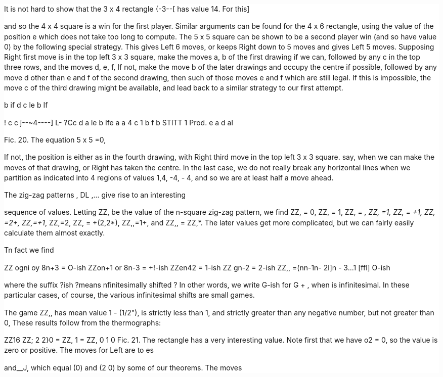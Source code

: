 It is not hard to show that the 3 x 4 rectangle {-3--\[ has value 14.
For this\]

and so the 4 x 4 square is a win for the first player. Similar arguments
can be found for the 4 x 6 rectangle, using the value of the position e
which does not take too long to compute. The 5 x 5 square can be shown
to be a second player win (and so have value 0) by the following special
strategy. This gives Left 6 moves, or keeps Right down to 5 moves and
gives Left 5 moves. Supposing Right first move is in the top left 3 x 3
square, make the moves a, b of the first drawing if we can, followed by
any c in the top three rows, and the moves d, e, f, If not, make the
move b of the later drawings and occupy the centre if possible, followed
by any move d other than e and f of the second drawing, then such of
those moves e and f which are still legal. If this is impossible, the
move c of the third drawing might be available, and lead back to a
similar strategy to our first attempt.

b if d c le b If

! c c j--\~4----\] L- ?Cc d a le b Ife a a 4 c 1 b f b STITT 1 Prod. e a
d al

Fic. 20. The equation 5 x 5 =0,

If not, the position is either as in the fourth drawing, with Right
third move in the top left 3 x 3 square. say, when we can make the moves
of that drawing, or Right has taken the centre. In the last case, we do
not really break any horizontal lines when we partition as indicated
into 4 regions of values 1,4, -4, - 4, and so we are at least half a
move ahead.

The zig-zag patterns , DL ,... give rise to an interesting

sequence of values. Letting ZZ, be the value of the n-square zig-zag
pattern, we find ZZ, = 0, ZZ, = 1, ZZ, = *, ZZ, =1, ZZ, = +1, ZZ, =2+,
ZZ,=+1*, ZZ,=2, ZZ, = +(2,2*), ZZ,,=1+, and ZZ,, = ZZ,*. The later
values get more complicated, but we can fairly easily calculate them
almost exactly.

Tn fact we find

ZZ ogni oy 8n+3 = O-ish ZZon+1 or 8n-3 = +!-ish ZZen42 = 1-ish ZZ gn-2 =
2-ish ZZ,, =(nn-1n- 2l\]n - 3...1 \[ffl\] O-ish

where the suffix ?ish ?means nfinitesimally shifted ? In other words, we
write G-ish for G + , when is infinitesimal. In these particular cases,
of course, the various infinitesimal shifts are small games.

The game ZZ,, has mean value 1 - (1/2"), is strictly less than 1, and
strictly greater than any negative number, but not greater than 0, These
results follow from the thermographs:

ZZ16 ZZ; 2 2}0 = ZZ, 1 = ZZ, 0 1 0 Fic. 21. The rectangle has a very
interesting value. Note first that we have o2 = 0, so the value is zero
or positive. The moves for Left are to es

and\_\_J, which equal (0) and (2 0) by some of our theorems. The moves
